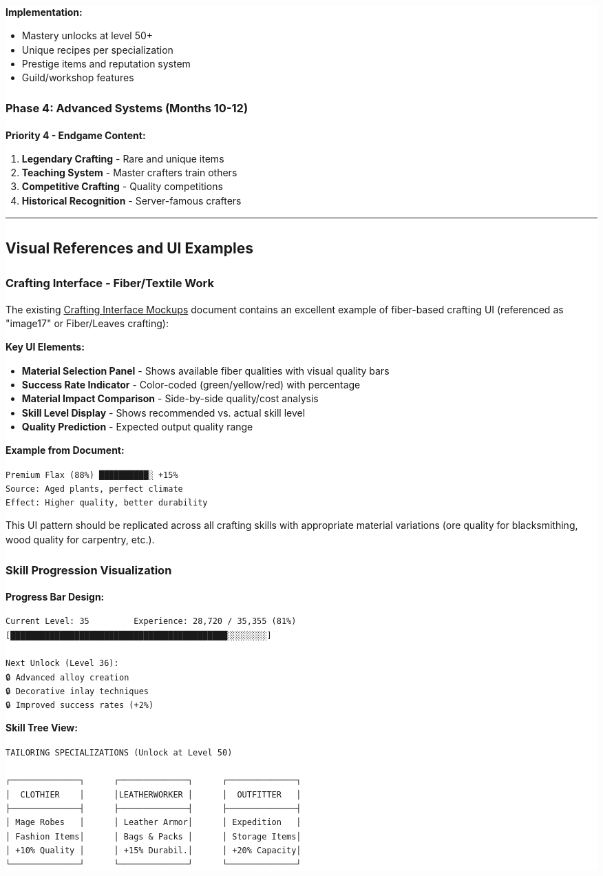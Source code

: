 **Implementation:**
- Mastery unlocks at level 50+
- Unique recipes per specialization
- Prestige items and reputation system
- Guild/workshop features

### Phase 4: Advanced Systems (Months 10-12)

**Priority 4 - Endgame Content:**
1. **Legendary Crafting** - Rare and unique items
2. **Teaching System** - Master crafters train others
3. **Competitive Crafting** - Quality competitions
4. **Historical Recognition** - Server-famous crafters

---

## Visual References and UI Examples

### Crafting Interface - Fiber/Textile Work

The existing [Crafting Interface Mockups](assets/crafting-interface-mockups.md) document contains 
an excellent example of fiber-based crafting UI (referenced as "image17" or Fiber/Leaves crafting):

**Key UI Elements:**
- **Material Selection Panel** - Shows available fiber qualities with visual quality bars
- **Success Rate Indicator** - Color-coded (green/yellow/red) with percentage
- **Material Impact Comparison** - Side-by-side quality/cost analysis
- **Skill Level Display** - Shows recommended vs. actual skill level
- **Quality Prediction** - Expected output quality range

**Example from Document:**
```
Premium Flax (88%) ██████████░ +15%
Source: Aged plants, perfect climate
Effect: Higher quality, better durability
```

This UI pattern should be replicated across all crafting skills with appropriate material 
variations (ore quality for blacksmithing, wood quality for carpentry, etc.).

### Skill Progression Visualization

**Progress Bar Design:**
```
Current Level: 35         Experience: 28,720 / 35,355 (81%)
[████████████████████████████████████████████░░░░░░░░]

Next Unlock (Level 36):
🔒 Advanced alloy creation
🔒 Decorative inlay techniques
🔒 Improved success rates (+2%)
```

**Skill Tree View:**
```
TAILORING SPECIALIZATIONS (Unlock at Level 50)

┌──────────────┐      ┌──────────────┐      ┌──────────────┐
│  CLOTHIER    │      │LEATHERWORKER │      │  OUTFITTER   │
├──────────────┤      ├──────────────┤      ├──────────────┤
│ Mage Robes   │      │ Leather Armor│      │ Expedition   │
│ Fashion Items│      │ Bags & Packs │      │ Storage Items│
│ +10% Quality │      │ +15% Durabil.│      │ +20% Capacity│
└──────────────┘      └──────────────┘      └──────────────┘
```
